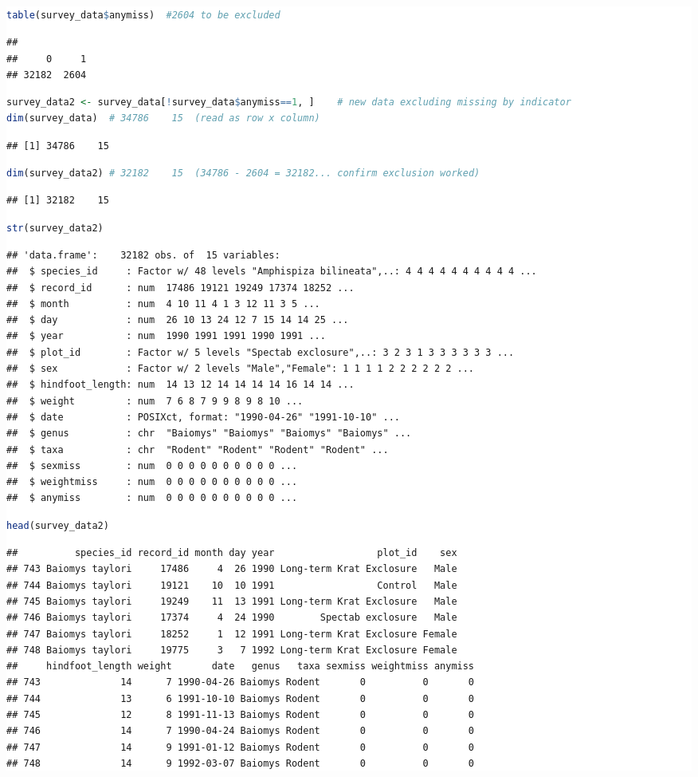 ```r
table(survey_data$anymiss)  #2604 to be excluded
```

```
## 
##     0     1 
## 32182  2604
```

```r
survey_data2 <- survey_data[!survey_data$anymiss==1, ]    # new data excluding missing by indicator
dim(survey_data)  # 34786    15  (read as row x column)
```

```
## [1] 34786    15
```

```r
dim(survey_data2) # 32182    15  (34786 - 2604 = 32182... confirm exclusion worked)
```

```
## [1] 32182    15
```

<div class="fold o">


```r
str(survey_data2)
```

```
## 'data.frame':	32182 obs. of  15 variables:
##  $ species_id     : Factor w/ 48 levels "Amphispiza bilineata",..: 4 4 4 4 4 4 4 4 4 4 ...
##  $ record_id      : num  17486 19121 19249 17374 18252 ...
##  $ month          : num  4 10 11 4 1 3 12 11 3 5 ...
##  $ day            : num  26 10 13 24 12 7 15 14 14 25 ...
##  $ year           : num  1990 1991 1991 1990 1991 ...
##  $ plot_id        : Factor w/ 5 levels "Spectab exclosure",..: 3 2 3 1 3 3 3 3 3 3 ...
##  $ sex            : Factor w/ 2 levels "Male","Female": 1 1 1 1 2 2 2 2 2 2 ...
##  $ hindfoot_length: num  14 13 12 14 14 14 14 16 14 14 ...
##  $ weight         : num  7 6 8 7 9 9 8 9 8 10 ...
##  $ date           : POSIXct, format: "1990-04-26" "1991-10-10" ...
##  $ genus          : chr  "Baiomys" "Baiomys" "Baiomys" "Baiomys" ...
##  $ taxa           : chr  "Rodent" "Rodent" "Rodent" "Rodent" ...
##  $ sexmiss        : num  0 0 0 0 0 0 0 0 0 0 ...
##  $ weightmiss     : num  0 0 0 0 0 0 0 0 0 0 ...
##  $ anymiss        : num  0 0 0 0 0 0 0 0 0 0 ...
```

```r
head(survey_data2)
```

```
##          species_id record_id month day year                  plot_id    sex
## 743 Baiomys taylori     17486     4  26 1990 Long-term Krat Exclosure   Male
## 744 Baiomys taylori     19121    10  10 1991                  Control   Male
## 745 Baiomys taylori     19249    11  13 1991 Long-term Krat Exclosure   Male
## 746 Baiomys taylori     17374     4  24 1990        Spectab exclosure   Male
## 747 Baiomys taylori     18252     1  12 1991 Long-term Krat Exclosure Female
## 748 Baiomys taylori     19775     3   7 1992 Long-term Krat Exclosure Female
##     hindfoot_length weight       date   genus   taxa sexmiss weightmiss anymiss
## 743              14      7 1990-04-26 Baiomys Rodent       0          0       0
## 744              13      6 1991-10-10 Baiomys Rodent       0          0       0
## 745              12      8 1991-11-13 Baiomys Rodent       0          0       0
## 746              14      7 1990-04-24 Baiomys Rodent       0          0       0
## 747              14      9 1991-01-12 Baiomys Rodent       0          0       0
## 748              14      9 1992-03-07 Baiomys Rodent       0          0       0
```
